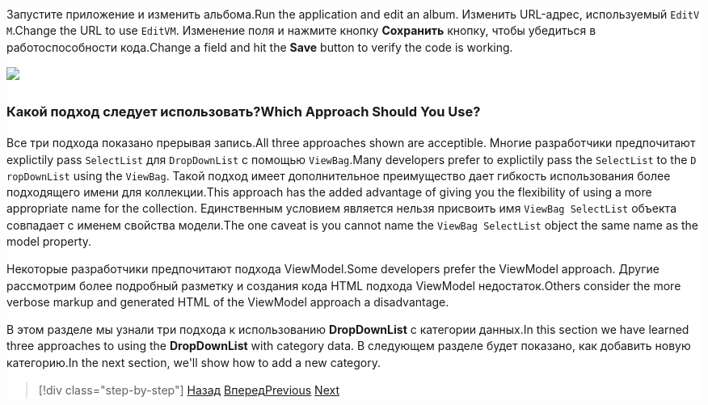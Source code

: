 <span data-ttu-id="e15b2-216">Запустите приложение и изменить альбома.</span><span class="sxs-lookup"><span data-stu-id="e15b2-216">Run the application and edit an album.</span></span> <span data-ttu-id="e15b2-217">Изменить URL-адрес, используемый `EditVM`.</span><span class="sxs-lookup"><span data-stu-id="e15b2-217">Change the URL to use `EditVM`.</span></span> <span data-ttu-id="e15b2-218">Изменение поля и нажмите кнопку **Сохранить** кнопку, чтобы убедиться в работоспособности кода.</span><span class="sxs-lookup"><span data-stu-id="e15b2-218">Change a field and hit the **Save** button to verify the code is working.</span></span>

![](examining-how-aspnet-mvc-scaffolds-the-dropdownlist-helper/_static/image11.png)

### <a name="which-approach-should-you-use"></a><span data-ttu-id="e15b2-219">Какой подход следует использовать?</span><span class="sxs-lookup"><span data-stu-id="e15b2-219">Which Approach Should You Use?</span></span>

<span data-ttu-id="e15b2-220">Все три подхода показано прерывая запись.</span><span class="sxs-lookup"><span data-stu-id="e15b2-220">All three approaches shown are acceptible.</span></span> <span data-ttu-id="e15b2-221">Многие разработчики предпочитают explictily pass `SelectList` для `DropDownList` с помощью `ViewBag`.</span><span class="sxs-lookup"><span data-stu-id="e15b2-221">Many developers prefer to explictily pass the `SelectList` to the `DropDownList` using the `ViewBag`.</span></span> <span data-ttu-id="e15b2-222">Такой подход имеет дополнительное преимущество дает гибкость использования более подходящего имени для коллекции.</span><span class="sxs-lookup"><span data-stu-id="e15b2-222">This approach has the added advantage of giving you the flexibility of using a more appropriate name for the collection.</span></span> <span data-ttu-id="e15b2-223">Единственным условием является нельзя присвоить имя `ViewBag SelectList` объекта совпадает с именем свойства модели.</span><span class="sxs-lookup"><span data-stu-id="e15b2-223">The one caveat is you cannot name the `ViewBag SelectList` object the same name as the model property.</span></span>

<span data-ttu-id="e15b2-224">Некоторые разработчики предпочитают подхода ViewModel.</span><span class="sxs-lookup"><span data-stu-id="e15b2-224">Some developers prefer the ViewModel approach.</span></span> <span data-ttu-id="e15b2-225">Другие рассмотрим более подробный разметку и создания кода HTML подхода ViewModel недостаток.</span><span class="sxs-lookup"><span data-stu-id="e15b2-225">Others consider the more verbose markup and generated HTML of the ViewModel approach a disadvantage.</span></span>

<span data-ttu-id="e15b2-226">В этом разделе мы узнали три подхода к использованию **DropDownList** с категории данных.</span><span class="sxs-lookup"><span data-stu-id="e15b2-226">In this section we have learned three approaches to using the **DropDownList** with category data.</span></span> <span data-ttu-id="e15b2-227">В следующем разделе будет показано, как добавить новую категорию.</span><span class="sxs-lookup"><span data-stu-id="e15b2-227">In the next section, we'll show how to add a new category.</span></span>

> [!div class="step-by-step"]
> <span data-ttu-id="e15b2-228">[Назад](using-the-dropdownlist-helper-with-aspnet-mvc.md)
> [Вперед](adding-a-new-category-to-the-dropdownlist-using-jquery-ui.md)</span><span class="sxs-lookup"><span data-stu-id="e15b2-228">[Previous](using-the-dropdownlist-helper-with-aspnet-mvc.md)
[Next](adding-a-new-category-to-the-dropdownlist-using-jquery-ui.md)</span></span>

